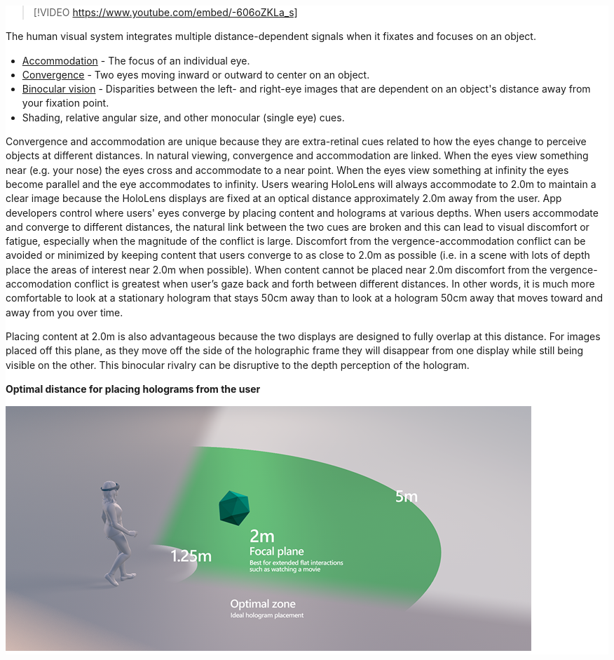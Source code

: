 >[!VIDEO https://www.youtube.com/embed/-606oZKLa_s]

The human visual system integrates multiple distance-dependent signals when it fixates and focuses on an object.
* [Accommodation](https://en.wikipedia.org/wiki/Accommodation_%28eye%29) - The focus of an individual eye.
* [Convergence](https://en.wikipedia.org/wiki/Convergence_(eye)) - Two eyes moving inward or outward to center on an object.
* [Binocular vision](https://en.wikipedia.org/wiki/Stereopsis) - Disparities between the left- and right-eye images that are dependent on an object's distance away from your fixation point.
* Shading, relative angular size, and other monocular (single eye) cues.

Convergence and accommodation are unique because they are extra-retinal cues related to how the eyes change to perceive objects at different distances. In natural viewing, convergence and accommodation are linked. When the eyes view something near (e.g. your nose) the eyes cross and accommodate to a near point. When the eyes view something at infinity the eyes become parallel and the eye accommodates to infinity. Users wearing HoloLens will always accommodate to 2.0m to maintain a clear image because the HoloLens displays are fixed at an optical distance approximately 2.0m away from the user. App developers control where users' eyes converge by placing content and holograms at various depths. When users accommodate and converge to different distances, the natural link between the two cues are broken and this can lead to visual discomfort or fatigue, especially when the magnitude of the conflict is large. Discomfort from the vergence-accommodation conflict can be avoided or minimized by keeping content that users converge to as close to 2.0m as possible (i.e. in a scene with lots of depth place the areas of interest near 2.0m when possible). When content cannot be placed near 2.0m discomfort from the vergence-accomodation conflict is greatest when user’s gaze back and forth between different distances. In other words, it is much more comfortable to look at a stationary hologram that stays 50cm away than to look at a hologram 50cm away that moves toward and away from you over time.

Placing content at 2.0m is also advantageous because the two displays are designed to fully overlap at this distance. For images placed off this plane, as they move off the side of the holographic frame they will disappear from one display while still being visible on the other. This binocular rivalry can be disruptive to the depth perception of the hologram.

**Optimal distance for placing holograms from the user**

![Optimal distance for placing holograms from the user](images/distanceguiderendering-750px.png)
